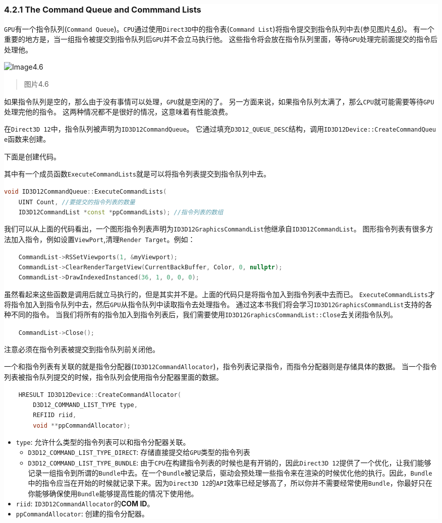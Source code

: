 ### 4.2.1 The Command Queue and Commmand Lists

`GPU`有一个指令队列(`Command Queue`)。`CPU`通过使用`Direct3D`中的指令表(`Command List`)将指令提交到指令队列中去(参见图片[4.6](#Image4.6))。
有一个重要的地方是，当一组指令被提交到指令队列后`GPU`并不会立马执行他。
这些指令将会放在指令队列里面，等待`GPU`处理完前面提交的指令后处理他。

![Image4.6](Images/4.6.png)
> 图片4.6

如果指令队列是空的，那么由于没有事情可以处理，`GPU`就是空闲的了。
另一方面来说，如果指令队列太满了，那么`CPU`就可能需要等待`GPU`处理完他的指令。
这两种情况都不是很好的情况，这意味着有性能浪费。

在`Direct3D 12`中，指令队列被声明为`ID3D12CommandQueue`。
它通过填充`D3D12_QUEUE_DESC`结构，调用`ID3D12Device::CreateCommandQueue`函数来创建。

下面是创建代码。

其中有一个成员函数`ExecuteCommandLists`就是可以将指令列表提交到指令队列中去。

```C++
void ID3D12CommandQueue::ExecuteCommandLists(
    UINT Count, //要提交的指令列表的数量
    ID3D12CommandList *const *ppCommandLists); //指令列表的数组
```

我们可以从上面的代码看出，一个图形指令列表声明为`ID3D12GraphicsCommandList`他继承自`ID3D12CommandList`。
图形指令列表有很多方法加入指令，例如设置`ViewPort`,清理`Render Target`。例如：

```C++
    CommandList->RSSetViewports(1, &myViewport);
    CommandList->ClearRenderTargetView(CurrentBackBuffer, Color, 0, nullptr);
    CommandList->DrawIndexedInstanced(36, 1, 0, 0, 0);
```

虽然看起来这些函数是调用后就立马执行的，但是其实并不是。上面的代码只是将指令加入到指令列表中去而已。
`ExecuteCommandLists`才将指令加入到指令队列中去，然后`GPU`从指令队列中读取指令去处理指令。
通过这本书我们将会学习`ID3D12GraphicsCommandList`支持的各种不同的指令。
当我们将所有的指令加入到指令列表后，我们需要使用`ID3D12GraphicsCommandList::Close`去关闭指令队列。

```C++
    CommandList->Close();
```

注意必须在指令列表被提交到指令队列前关闭他。

一个和指令列表有关联的就是指令分配器(`ID3D12CommandAllocator`)，指令列表记录指令，而指令分配器则是存储具体的数据。
当一个指令列表被指令队列提交的时候，指令队列会使用指令分配器里面的数据。

```C++
    HRESULT ID3D12Device::CreateCommandAllocator(
        D3D12_COMMAND_LIST_TYPE type,
        REFIID riid,
        void **ppCommandAllocator);
```

- `type`: 允许什么类型的指令列表可以和指令分配器关联。
  - `D3D12_COMMAND_LIST_TYPE_DIRECT`: 存储直接提交给`GPU`类型的指令列表
  - `D3D12_COMMAND_LIST_TYPE_BUNDLE`: 由于`CPU`在构建指令列表的时候也是有开销的，因此`Direct3D 12`提供了一个优化，让我们能够记录一组指令到所谓的`Bundle`中去。在一个`Bundle`被记录后，驱动会预处理一些指令来在渲染的时候优化他的执行。因此，`Bundle`中的指令应当在开始的时候就记录下来。因为`Direct3D 12`的`API`效率已经足够高了，所以你并不需要经常使用`Bundle`，你最好只在你能够确保使用`Bundle`能够提高性能的情况下使用他。
- `riid`: `ID3D12CommandAllocator`的**COM ID**。
- `ppCommandAllocator`: 创建的指令分配器。
